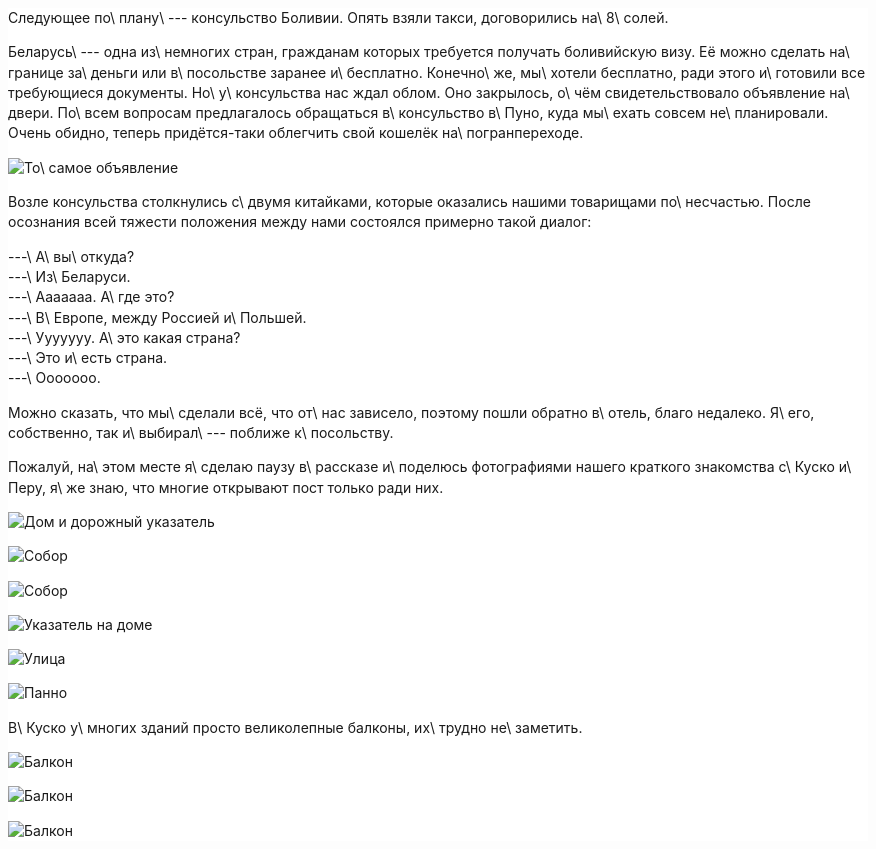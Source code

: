 Следующее по\ плану\ --- консульство Боливии. Опять взяли такси, договорились на\ 8\ солей.

Беларусь\ --- одна из\ немногих стран, гражданам которых требуется получать боливийскую визу. Её можно сделать
на\ границе за\ деньги или в\ посольстве заранее и\ бесплатно. Конечно\ же, мы\ хотели бесплатно, ради этого и\ готовили
все требующиеся документы. Но\ у\ консульства нас ждал облом. Оно закрылось, о\ чём свидетельствовало объявление
на\ двери. По\ всем вопросам предлагалось обращаться в\ консульство в\ Пуно, куда мы\ ехать совсем не\ планировали.
Очень обидно, теперь придётся-таки облегчить свой кошелёк на\ погранпереходе.

![То\ самое объявление](/images/travel/2015-09-satrip/cusco-1-bolivia-consulat-sign.jpg "Объявление о неработающем консульстве")

Возле консульства столкнулись с\ двумя китайками, которые оказались нашими товарищами по\ несчастью. После осознания
всей тяжести положения между нами состоялся примерно такой диалог:

---\ А\ вы\ откуда?\
---\ Из\ Беларуси.\
---\ Ааааааа. А\ где это?\
---\ В\ Европе, между Россией и\ Польшей.\
---\ Ууууууу. А\ это какая страна?\
---\ Это и\ есть страна.\
---\ Ооооооо.

Можно сказать, что мы\ сделали всё, что от\ нас зависело, поэтому пошли обратно в\ отель, благо недалеко. Я\ его,
собственно, так и\ выбирал\ --- поближе к\ посольству.

Пожалуй, на\ этом месте я\ сделаю паузу в\ рассказе и\ поделюсь фотографиями нашего краткого знакомства с\ Куско
и\ Перу, я\ же знаю, что многие открывают пост только ради них.

![](/images/travel/2015-09-satrip/cusco-1-streets-1.jpg "Дом и дорожный указатель")

![](/images/travel/2015-09-satrip/cusco-1-streets-2.jpg "Собор")

![](/images/travel/2015-09-satrip/cusco-1-streets-3.jpg "Собор")

![](/images/travel/2015-09-satrip/cusco-1-streets-4.jpg "Указатель на доме")

![](/images/travel/2015-09-satrip/cusco-1-streets-5.jpg "Улица")

![](/images/travel/2015-09-satrip/cusco-1-streets-6.jpg "Панно")

В\ Куско у\ многих зданий просто великолепные балконы, их\ трудно не\ заметить.

![](/images/travel/2015-09-satrip/cusco-1-balcony-1.jpg "Балкон")

![](/images/travel/2015-09-satrip/cusco-1-balcony-2.jpg "Балкон")

![](/images/travel/2015-09-satrip/cusco-1-balcony-3.jpg "Балкон")

